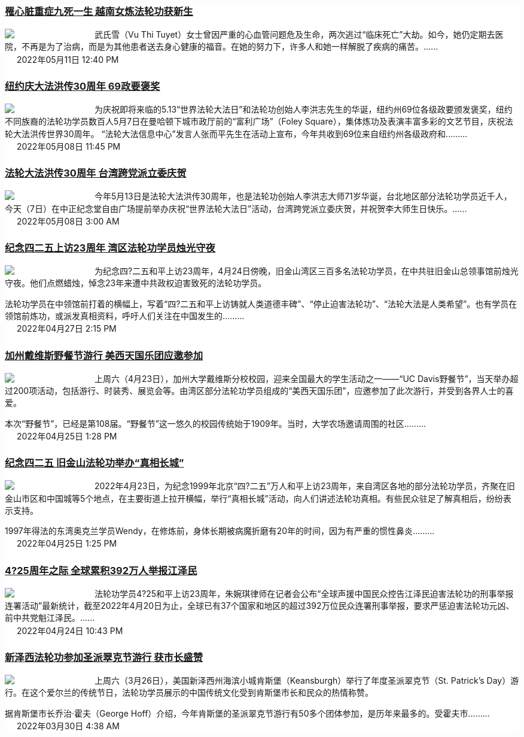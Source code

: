 <tr><td width="742"><h3><a href="https://github.com/1992513/djy/blob/master/gb/22/5/11/n13732766.md#1" target="_blank">罹心脏重症九死一生 越南女炼法轮功获新生</a><br></h3><a href="https://github.com/1992513/djy/blob/master/gb/22/5/11/n13732766.md#1" target="_blank"><img width="150" src="https://i.epochtimes.com/assets/uploads/2022/05/id13732847-tuyet-pic3-150x120.jpg" align ="left"></a>武氏雪（Vu Thi Tuyet）女士曾因严重的心血管问题危及生命，两次逃过“临床死亡”大劫。如今，她仍定期去医院，不再是为了治病，而是为其他患者送去身心健康的福音。在她的努力下，许多人和她一样解脱了疾病的痛苦。......<br><img align="bottom" src="https://www.epochtimes.com/assets/themes/djy/images/time.gif" width="16" height="16"> 2022年05月11日 12:40 PM							</td></tr>
<tr><td width="742"><h3><a href="https://github.com/1992513/djy/blob/master/gb/22/5/6/n13728906.md#1" target="_blank">纽约庆大法洪传30周年 69政要褒奖</a><br></h3><a href="https://github.com/1992513/djy/blob/master/gb/22/5/6/n13728906.md#1" target="_blank"><img width="150" src="https://i.epochtimes.com/assets/uploads/2022/05/id13729835-2205071849121973-150x120.jpg" align ="left"></a>为庆祝即将来临的5.13“世界法轮大法日”和法轮功创始人李洪志先生的华诞，纽约州69位各级政要颁发褒奖，纽约不同族裔的法轮功学员数百人5月7日在曼哈顿下城市政厅前的“富利广场”（Foley Square），集体炼功及表演丰富多彩的文艺节目，庆祝法轮大法洪传世界30周年。
“法轮大法信息中心”发言人张而平先生在活动上宣布，今年共收到69位来自纽约州各级政府和.........<br><img align="bottom" src="https://www.epochtimes.com/assets/themes/djy/images/time.gif" width="16" height="16"> 2022年05月08日 11:45 PM							</td></tr>
<tr><td width="742"><h3><a href="https://github.com/1992513/djy/blob/master/gb/22/5/7/n13729159.md#1" target="_blank">法轮大法洪传30周年 台湾跨党派立委庆贺</a><br></h3><a href="https://github.com/1992513/djy/blob/master/gb/22/5/7/n13729159.md#1" target="_blank"><img width="150" src="https://i.epochtimes.com/assets/uploads/2022/05/id13729313-29db8540fe30d840f7fb5f49d7fe5bb0-150x120.jpg" align ="left"></a>今年5月13日是法轮大法洪传30周年，也是法轮功创始人李洪志大师71岁华诞，台北地区部分法轮功学员近千人，今天（7日）在中正纪念堂自由广场提前举办庆祝“世界法轮大法日”活动，台湾跨党派立委庆贺，并祝贺李大师生日快乐。......<br><img align="bottom" src="https://www.epochtimes.com/assets/themes/djy/images/time.gif" width="16" height="16"> 2022年05月08日 3:00 AM							</td></tr>
<tr><td width="742"><h3><a href="https://github.com/1992513/djy/blob/master/gb/22/4/27/n13721435.md#1" target="_blank">纪念四二五上访23周年 湾区法轮功学员烛光守夜</a><br></h3><a href="https://github.com/1992513/djy/blob/master/gb/22/4/27/n13721435.md#1" target="_blank"><img width="150" src="https://i.epochtimes.com/assets/uploads/2022/04/id13721527-4-150x120.jpg" align ="left"></a>为纪念四?二五和平上访23周年，4月24日傍晚，旧金山湾区三百多名法轮功学员，在中共驻旧金山总领事馆前烛光守夜。他们点燃蜡烛，悼念23年来遭中共政权迫害致死的法轮功学员。

法轮功学员在中领馆前打着的横幅上，写着“四?二五和平上访铸就人类道德丰碑”、“停止迫害法轮功”、“法轮大法是人类希望”。也有学员在领馆前炼功，或派发真相资料，呼吁人们关注在中国发生的.........<br><img align="bottom" src="https://www.epochtimes.com/assets/themes/djy/images/time.gif" width="16" height="16"> 2022年04月27日 2:15 PM							</td></tr>
<tr><td width="742"><h3><a href="https://github.com/1992513/djy/blob/master/gb/22/4/25/n13719875.md#1" target="_blank">加州戴维斯野餐节游行 美西天国乐团应邀参加</a><br></h3><a href="https://github.com/1992513/djy/blob/master/gb/22/4/25/n13719875.md#1" target="_blank"><img width="150" src="https://i.epochtimes.com/assets/uploads/2022/04/id13719909-1-150x120.jpg" align ="left"></a>上周六（4月23日），加州大学戴维斯分校校园，迎来全国最大的学生活动之一——“UC Davis野餐节”，当天举办超过200项活动，包括游行、时装秀、展览会等。由湾区部分法轮功学员组成的“美西天国乐团”，应邀参加了此次游行，并受到各界人士的喜爱。

本次“野餐节”，已经是第108届。“野餐节”这一悠久的校园传统始于1909年。当时，大学农场邀请周围的社区.........<br><img align="bottom" src="https://www.epochtimes.com/assets/themes/djy/images/time.gif" width="16" height="16"> 2022年04月25日 1:28 PM							</td></tr>
<tr><td width="742"><h3><a href="https://github.com/1992513/djy/blob/master/gb/22/4/25/n13719871.md#1" target="_blank">纪念四二五 旧金山法轮功举办“真相长城”</a><br></h3><a href="https://github.com/1992513/djy/blob/master/gb/22/4/25/n13719871.md#1" target="_blank"><img width="150" src="https://i.epochtimes.com/assets/uploads/2022/04/id13720816-signal-2022-04-25-190812_001-150x120.jpeg" align ="left"></a>2022年4月23日，为纪念1999年北京“四?二五”万人和平上访23周年，来自湾区各地的部分法轮功学员，齐聚在旧金山市区和中国城等5个地点，在主要街道上拉开横幅，举行“真相长城”活动，向人们讲述法轮功真相。有些民众驻足了解真相后，纷纷表示支持。

1997年得法的东湾奥克兰学员Wendy，在修炼前，身体长期被病魔折磨有20年的时间，因为有严重的惯性鼻炎.........<br><img align="bottom" src="https://www.epochtimes.com/assets/themes/djy/images/time.gif" width="16" height="16"> 2022年04月25日 1:25 PM							</td></tr>
<tr><td width="742"><h3><a href="https://github.com/1992513/djy/blob/master/gb/22/4/24/n13719232.md#1" target="_blank">4?25周年之际 全球累积392万人举报江泽民</a><br></h3><a href="https://github.com/1992513/djy/blob/master/gb/22/4/24/n13719232.md#1" target="_blank"><img width="150" src="https://i.epochtimes.com/assets/uploads/2022/04/id13719341-2204240823392384-150x120.jpg" align ="left"></a>法轮功学员4?25和平上访23周年，朱婉琪律师在记者会公布“全球声援中国民众控告江泽民迫害法轮功的刑事举报连署活动”最新统计，截至2022年4月20日为止，全球已有37个国家和地区的超过392万位民众连署刑事举报，要求严惩迫害法轮功元凶、前中共党魁江泽民。......<br><img align="bottom" src="https://www.epochtimes.com/assets/themes/djy/images/time.gif" width="16" height="16"> 2022年04月24日 10:43 PM							</td></tr>
<tr><td width="742"><h3><a href="https://github.com/1992513/djy/blob/master/gb/22/3/28/n13677133.md#1" target="_blank">新泽西法轮功参加圣派翠克节游行 获市长盛赞</a><br></h3><a href="https://github.com/1992513/djy/blob/master/gb/22/3/28/n13677133.md#1" target="_blank"><img width="150" src="https://i.epochtimes.com/assets/uploads/2022/03/id13677161-P1-150x120.jpg" align ="left"></a>上周六（3月26日），美国新泽西州海滨小城肯斯堡（Keansburgh）举行了年度圣派翠克节（St. Patrick’s Day）游行。在这个爱尔兰的传统节日，法轮功学员展示的中国传统文化受到肯斯堡市长和民众的热情称赞。



据肯斯堡市长乔治·霍夫（George Hoff）介绍，今年肯斯堡的圣派翠克节游行有50多个团体参加，是历年来最多的。受霍夫市.........<br><img align="bottom" src="https://www.epochtimes.com/assets/themes/djy/images/time.gif" width="16" height="16"> 2022年03月30日 4:38 AM							</td></tr>